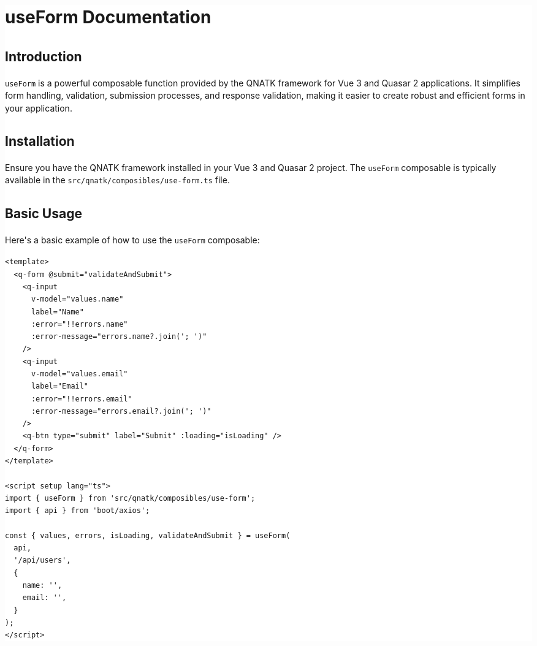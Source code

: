 # useForm Documentation

## Introduction

`useForm` is a powerful composable function provided by the QNATK framework for Vue 3 and Quasar 2 applications. It simplifies form handling, validation, submission processes, and response validation, making it easier to create robust and efficient forms in your application.

## Installation

Ensure you have the QNATK framework installed in your Vue 3 and Quasar 2 project. The `useForm` composable is typically available in the `src/qnatk/composibles/use-form.ts` file.

## Basic Usage

Here's a basic example of how to use the `useForm` composable:

```vue
<template>
  <q-form @submit="validateAndSubmit">
    <q-input
      v-model="values.name"
      label="Name"
      :error="!!errors.name"
      :error-message="errors.name?.join('; ')"
    />
    <q-input
      v-model="values.email"
      label="Email"
      :error="!!errors.email"
      :error-message="errors.email?.join('; ')"
    />
    <q-btn type="submit" label="Submit" :loading="isLoading" />
  </q-form>
</template>

<script setup lang="ts">
import { useForm } from 'src/qnatk/composibles/use-form';
import { api } from 'boot/axios';

const { values, errors, isLoading, validateAndSubmit } = useForm(
  api,
  '/api/users',
  {
    name: '',
    email: '',
  }
);
</script>
```
